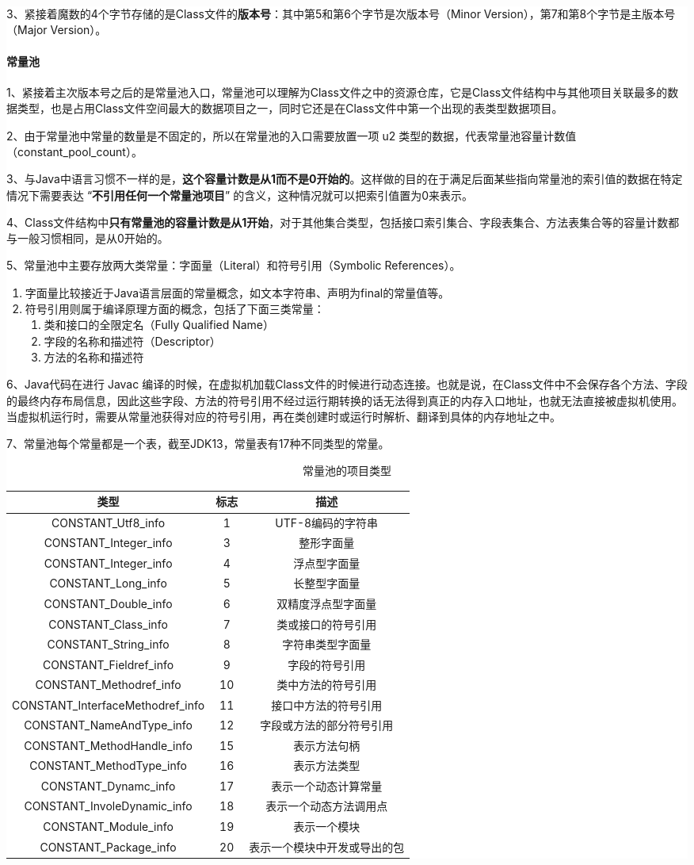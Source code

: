 3、紧接着魔数的4个字节存储的是Class文件的**版本号**：其中第5和第6个字节是次版本号（Minor Version），第7和第8个字节是主版本号（Major Version）。

#### 常量池

1、紧接着主次版本号之后的是常量池入口，常量池可以理解为Class文件之中的资源仓库，它是Class文件结构中与其他项目关联最多的数据类型，也是占用Class文件空间最大的数据项目之一，同时它还是在Class文件中第一个出现的表类型数据项目。

2、由于常量池中常量的数量是不固定的，所以在常量池的入口需要放置一项 u2 类型的数据，代表常量池容量计数值（constant_pool_count）。

3、与Java中语言习惯不一样的是，**这个容量计数是从1而不是0开始的**。这样做的目的在于满足后面某些指向常量池的索引值的数据在特定情况下需要表达 “**不引用任何一个常量池项目**” 的含义，这种情况就可以把索引值置为0来表示。

4、Class文件结构中**只有常量池的容量计数是从1开始**，对于其他集合类型，包括接口索引集合、字段表集合、方法表集合等的容量计数都与一般习惯相同，是从0开始的。

5、常量池中主要存放两大类常量：字面量（Literal）和符号引用（Symbolic References）。

1. 字面量比较接近于Java语言层面的常量概念，如文本字符串、声明为final的常量值等。
2. 符号引用则属于编译原理方面的概念，包括了下面三类常量：
   1. 类和接口的全限定名（Fully Qualified Name）
   2. 字段的名称和描述符（Descriptor）
   3. 方法的名称和描述符

6、Java代码在进行 Javac 编译的时候，在虚拟机加载Class文件的时候进行动态连接。也就是说，在Class文件中不会保存各个方法、字段的最终内存布局信息，因此这些字段、方法的符号引用不经过运行期转换的话无法得到真正的内存入口地址，也就无法直接被虚拟机使用。当虚拟机运行时，需要从常量池获得对应的符号引用，再在类创建时或运行时解析、翻译到具体的内存地址之中。

7、常量池每个常量都是一个表，截至JDK13，常量表有17种不同类型的常量。

<center>常量池的项目类型</center>

|               类型               | 标志 |             描述             |
| :------------------------------: | :--: | :--------------------------: |
|        CONSTANT_Utf8_info        |  1   |      UTF-8编码的字符串       |
|      CONSTANT_Integer_info       |  3   |          整形字面量          |
|      CONSTANT_Integer_info       |  4   |         浮点型字面量         |
|        CONSTANT_Long_info        |  5   |         长整型字面量         |
|       CONSTANT_Double_info       |  6   |      双精度浮点型字面量      |
|       CONSTANT_Class_info        |  7   |      类或接口的符号引用      |
|       CONSTANT_String_info       |  8   |       字符串类型字面量       |
|      CONSTANT_Fieldref_info      |  9   |        字段的符号引用        |
|     CONSTANT_Methodref_info      |  10  |      类中方法的符号引用      |
| CONSTANT_InterfaceMethodref_info |  11  |     接口中方法的符号引用     |
|    CONSTANT_NameAndType_info     |  12  |   字段或方法的部分符号引用   |
|    CONSTANT_MethodHandle_info    |  15  |         表示方法句柄         |
|     CONSTANT_MethodType_info     |  16  |         表示方法类型         |
|       CONSTANT_Dynamc_info       |  17  |     表示一个动态计算常量     |
|   CONSTANT_InvoleDynamic_info    |  18  |    表示一个动态方法调用点    |
|       CONSTANT_Module_info       |  19  |         表示一个模块         |
|      CONSTANT_Package_info       |  20  | 表示一个模块中开发或导出的包 |
